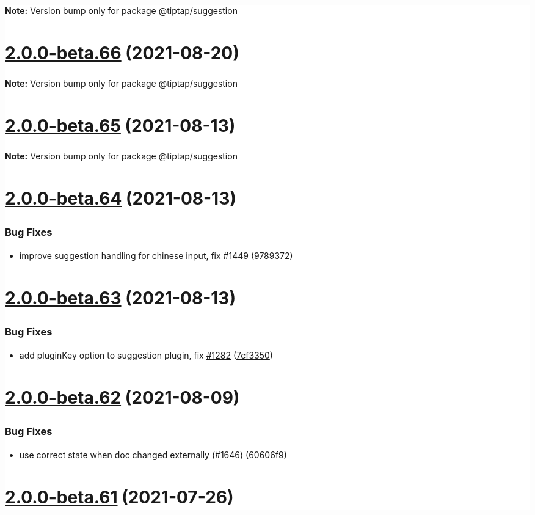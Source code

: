 **Note:** Version bump only for package @tiptap/suggestion

# [2.0.0-beta.66](https://github.com/ueberdosis/tiptap/compare/@tiptap/suggestion@2.0.0-beta.65...@tiptap/suggestion@2.0.0-beta.66) (2021-08-20)

**Note:** Version bump only for package @tiptap/suggestion

# [2.0.0-beta.65](https://github.com/ueberdosis/tiptap/compare/@tiptap/suggestion@2.0.0-beta.64...@tiptap/suggestion@2.0.0-beta.65) (2021-08-13)

**Note:** Version bump only for package @tiptap/suggestion

# [2.0.0-beta.64](https://github.com/ueberdosis/tiptap/compare/@tiptap/suggestion@2.0.0-beta.63...@tiptap/suggestion@2.0.0-beta.64) (2021-08-13)

### Bug Fixes

- improve suggestion handling for chinese input, fix [#1449](https://github.com/ueberdosis/tiptap/issues/1449) ([9789372](https://github.com/ueberdosis/tiptap/commit/9789372cea901b21059d53c30ff301efb35fb720))

# [2.0.0-beta.63](https://github.com/ueberdosis/tiptap/compare/@tiptap/suggestion@2.0.0-beta.62...@tiptap/suggestion@2.0.0-beta.63) (2021-08-13)

### Bug Fixes

- add pluginKey option to suggestion plugin, fix [#1282](https://github.com/ueberdosis/tiptap/issues/1282) ([7cf3350](https://github.com/ueberdosis/tiptap/commit/7cf3350a832181f8cc1fa7ea1afec8f8d083e507))

# [2.0.0-beta.62](https://github.com/ueberdosis/tiptap/compare/@tiptap/suggestion@2.0.0-beta.61...@tiptap/suggestion@2.0.0-beta.62) (2021-08-09)

### Bug Fixes

- use correct state when doc changed externally ([#1646](https://github.com/ueberdosis/tiptap/issues/1646)) ([60606f9](https://github.com/ueberdosis/tiptap/commit/60606f99a1df3c694cc2faa0522c772ef419e9fe))

# [2.0.0-beta.61](https://github.com/ueberdosis/tiptap/compare/@tiptap/suggestion@2.0.0-beta.60...@tiptap/suggestion@2.0.0-beta.61) (2021-07-26)
